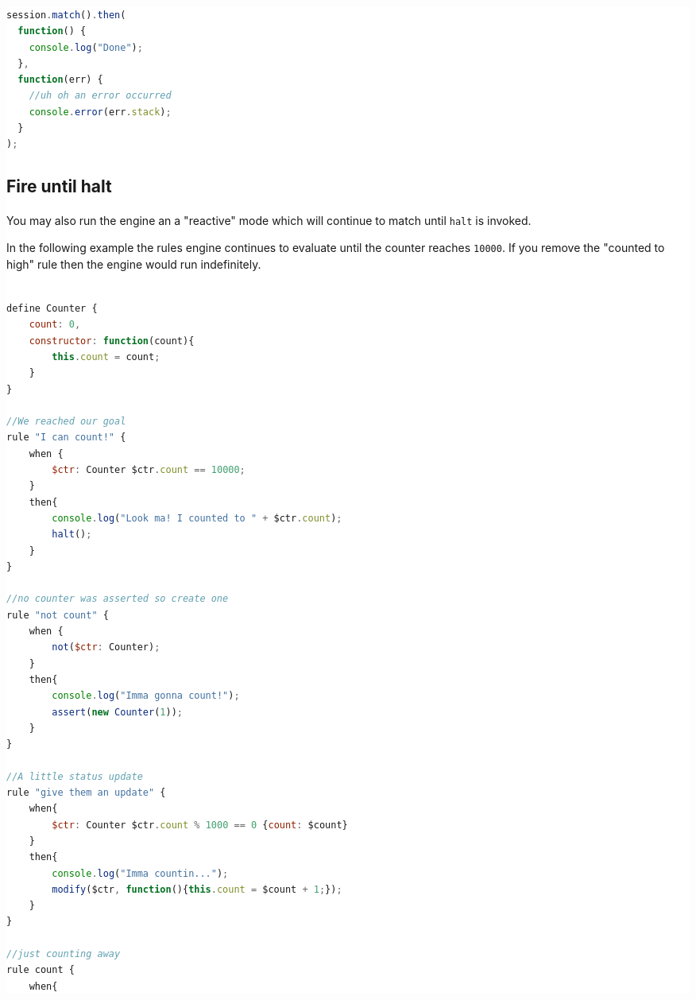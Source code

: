 ```javascript
session.match().then(
  function() {
    console.log("Done");
  },
  function(err) {
    //uh oh an error occurred
    console.error(err.stack);
  }
);
```

## Fire until halt

You may also run the engine an a "reactive" mode which will continue to match until `halt` is invoked.

In the following example the rules engine continues to evaluate until the counter reaches `10000`. If you remove the "counted to high" rule then the engine would run indefinitely.

```javascript

define Counter {
    count: 0,
    constructor: function(count){
        this.count = count;
    }
}

//We reached our goal
rule "I can count!" {
    when {
        $ctr: Counter $ctr.count == 10000;
    }
    then{
        console.log("Look ma! I counted to " + $ctr.count);
        halt();
    }
}

//no counter was asserted so create one
rule "not count" {
    when {
        not($ctr: Counter);
    }
    then{
        console.log("Imma gonna count!");
        assert(new Counter(1));
    }
}

//A little status update
rule "give them an update" {
    when{
        $ctr: Counter $ctr.count % 1000 == 0 {count: $count}
    }
    then{
        console.log("Imma countin...");
        modify($ctr, function(){this.count = $count + 1;});
    }
}

//just counting away
rule count {
    when{
```